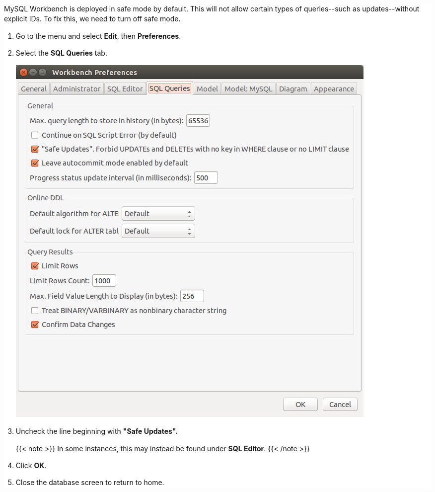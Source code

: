 MySQL Workbench is deployed in safe mode by default. This will not allow certain types of queries--such as updates--without explicit IDs. To fix this, we need to turn off safe mode.

1.  Go to the menu and select **Edit**, then **Preferences**.

2.  Select the **SQL Queries** tab.

    ![The SQL Queries configuration page](workbenchSQLqueries.png)

3.  Uncheck the line beginning with **"Safe Updates".**

    {{< note >}}
In some instances, this may instead be found under **SQL Editor**.
{{< /note >}}

4.  Click **OK**.

5.  Close the database screen to return to home.
